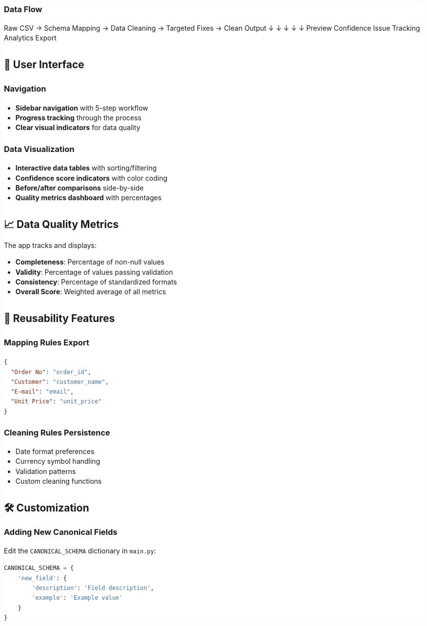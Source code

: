 ### Data Flow

Raw CSV → Schema Mapping → Data Cleaning → Targeted Fixes → Clean Output
↓ ↓ ↓ ↓ ↓
Preview Confidence Issue Tracking Analytics Export


## 🎨 User Interface

### Navigation
- **Sidebar navigation** with 5-step workflow
- **Progress tracking** through the process
- **Clear visual indicators** for data quality

### Data Visualization
- **Interactive data tables** with sorting/filtering
- **Confidence score indicators** with color coding
- **Before/after comparisons** side-by-side
- **Quality metrics dashboard** with percentages

## 📈 Data Quality Metrics

The app tracks and displays:
- **Completeness**: Percentage of non-null values
- **Validity**: Percentage of values passing validation
- **Consistency**: Percentage of standardized formats
- **Overall Score**: Weighted average of all metrics

## 🔄 Reusability Features

### Mapping Rules Export
```json
{
  "Order No": "order_id",
  "Customer": "customer_name",
  "E-mail": "email",
  "Unit Price": "unit_price"
}
```

### Cleaning Rules Persistence
- Date format preferences
- Currency symbol handling
- Validation patterns
- Custom cleaning functions

## 🛠️ Customization

### Adding New Canonical Fields
Edit the `CANONICAL_SCHEMA` dictionary in `main.py`:
```python
CANONICAL_SCHEMA = {
    'new_field': {
        'description': 'Field description',
        'example': 'Example value'
    }
}
```
